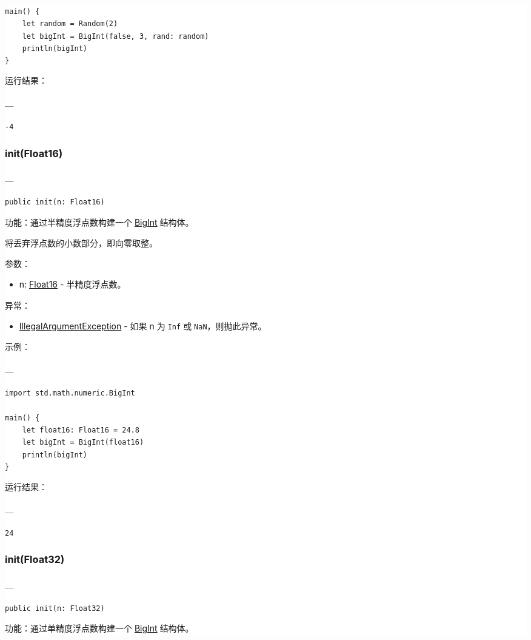     main() {
        let random = Random(2)
        let bigInt = BigInt(false, 3, rand: random)
        println(bigInt)
    }
    
运行结果：
    
    __
    
    -4

### init\(Float16\)
    
    __
    
    public init(n: Float16)
    
功能：通过半精度浮点数构建一个 [BigInt](https://docs.cangjie-lang.cn/docs/1.0.1/libs/std/math_numeric/math_numeric_package_api/math_numeric_package_structs.html#struct-bigint) 结构体。

将丢弃浮点数的小数部分，即向零取整。

参数：

  * n: [Float16](https://docs.cangjie-lang.cn/docs/1.0.1/libs/std/core/core_package_api/core_package_intrinsics.html#float16) \- 半精度浮点数。

异常：

  * [IllegalArgumentException](https://docs.cangjie-lang.cn/docs/1.0.1/libs/std/core/core_package_api/core_package_exceptions.html#class-illegalargumentexception) \- 如果 n 为 `Inf` 或 `NaN`，则抛此异常。

示例：
    
    __
    
    import std.math.numeric.BigInt
    
    main() {
        let float16: Float16 = 24.8
        let bigInt = BigInt(float16)
        println(bigInt)
    }
    
运行结果：
    
    __
    
    24

### init\(Float32\)
    
    __
    
    public init(n: Float32)
    
功能：通过单精度浮点数构建一个 [BigInt](https://docs.cangjie-lang.cn/docs/1.0.1/libs/std/math_numeric/math_numeric_package_api/math_numeric_package_structs.html#struct-bigint) 结构体。
